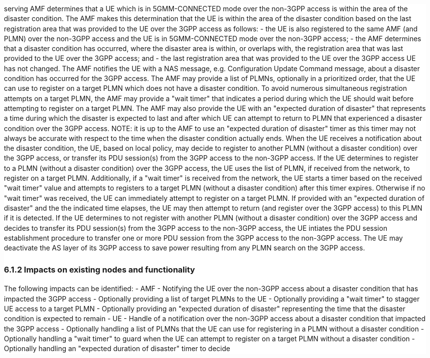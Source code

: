 serving AMF determines that a UE which is in 5GMM-CONNECTED mode over the
non-3GPP access is within the area of the disaster condition.
The AMF makes this determination that the UE is within the area of the
disaster condition based on the last registration area that was provided to
the UE over the 3GPP access as follows:
\- the UE is also registered to the same AMF (and PLMN) over the non-3GPP
access and the UE is in 5GMM-CONNECTED mode over the non-3GPP access;
\- the AMF determines that a disaster condition has occurred, where the
disaster area is within, or overlaps with, the registration area that was last
provided to the UE over the 3GPP access; and
\- the last registration area that was provided to the UE over the 3GPP access
UE has not changed.
The AMF notifies the UE with a NAS message, e.g. Configuration Update Command
message, about a disaster condition has occurred for the 3GPP access. The AMF
may provide a list of PLMNs, optionally in a prioritized order, that the UE
can use to register on a target PLMN which does not have a disaster condition.
To avoid numerous simultaneous registration attempts on a target PLMN, the AMF
may provide a \"wait timer\" that indicates a period during which the UE
should wait before attempting to register on a target PLMN.
The AMF may also provide the UE with an \"expected duration of disaster\" that
represents a time during which the disaster is expected to last and after
which UE can attempt to return to PLMN that experienced a disaster condition
over the 3GPP access.
NOTE: it is up to the AMF to use an \"expected duration of disaster\" timer as
this timer may not always be accurate with respect to the time when the
disaster condition actually ends.
When the UE receives a notification about the disaster condition, the UE,
based on local policy, may decide to register to another PLMN (without a
disaster condition) over the 3GPP access, or transfer its PDU session(s) from
the 3GPP access to the non-3GPP access.
If the UE determines to register to a PLMN (without a disaster condition) over
the 3GPP access, the UE uses the list of PLMN, if received from the network,
to register on a target PLMN. Additionally, if a \"wait timer\" is received
from the network, the UE starts a timer based on the received \"wait timer\"
value and attempts to registers to a target PLMN (without a disaster
condition) after this timer expires. Otherwise if no \"wait timer\" was
received, the UE can immediately attempt to register on a target PLMN. If
provided with an \"expected duration of disaster\" and the the indicated time
elapses, the UE may then attempt to return (and register over the 3GPP access)
to this PLMN if it is detected.
If the UE determines to not register with another PLMN (without a disaster
condition) over the 3GPP access and decides to transfer its PDU session(s)
from the 3GPP access to the non-3GPP access, the UE intiates the PDU session
establishment procedure to transfer one or more PDU session from the 3GPP
access to the non-3GPP access. The UE may deactivate the AS layer of its 3GPP
access to save power resulting from any PLMN search on the 3GPP access.
### 6.1.2 Impacts on existing nodes and functionality
The following impacts can be identified:
\- AMF
\- Notifying the UE over the non-3GPP access about a disaster condition that
has impacted the 3GPP access
\- Optionally providing a list of target PLMNs to the UE
\- Optionally providing a \"wait timer\" to stagger UE access to a target PLMN
\- Optionally providing an \"expected duration of disaster\" representing the
time that the disaster condition is expected to remain
\- UE
\- Handle of a notification over the non-3GPP access about a disaster
condition that impacted the 3GPP access
\- Optionally handling a list of PLMNs that the UE can use for registering in
a PLMN without a disaster condition
\- Optionally handling a \"wait timer\" to guard when the UE can attempt to
register on a target PLMN without a disaster condition
\- Optionally handling an \"expected duration of disaster\" timer to decide